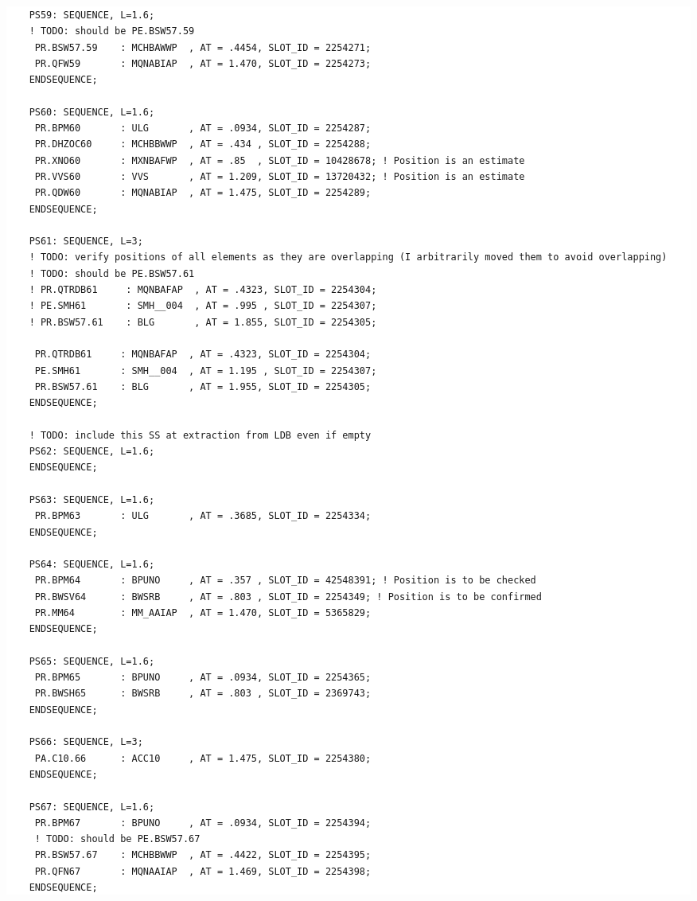         PS59: SEQUENCE, L=1.6;
        ! TODO: should be PE.BSW57.59
         PR.BSW57.59    : MCHBAWWP  , AT = .4454, SLOT_ID = 2254271;
         PR.QFW59       : MQNABIAP  , AT = 1.470, SLOT_ID = 2254273;
        ENDSEQUENCE;

        PS60: SEQUENCE, L=1.6;
         PR.BPM60       : ULG       , AT = .0934, SLOT_ID = 2254287;
         PR.DHZOC60     : MCHBBWWP  , AT = .434 , SLOT_ID = 2254288;
         PR.XNO60       : MXNBAFWP  , AT = .85  , SLOT_ID = 10428678; ! Position is an estimate
         PR.VVS60       : VVS       , AT = 1.209, SLOT_ID = 13720432; ! Position is an estimate
         PR.QDW60       : MQNABIAP  , AT = 1.475, SLOT_ID = 2254289;
        ENDSEQUENCE;

        PS61: SEQUENCE, L=3;
        ! TODO: verify positions of all elements as they are overlapping (I arbitrarily moved them to avoid overlapping)
        ! TODO: should be PE.BSW57.61
        ! PR.QTRDB61     : MQNBAFAP  , AT = .4323, SLOT_ID = 2254304;
        ! PE.SMH61       : SMH__004  , AT = .995 , SLOT_ID = 2254307;
        ! PR.BSW57.61    : BLG       , AT = 1.855, SLOT_ID = 2254305; 

         PR.QTRDB61     : MQNBAFAP  , AT = .4323, SLOT_ID = 2254304;
         PE.SMH61       : SMH__004  , AT = 1.195 , SLOT_ID = 2254307;
         PR.BSW57.61    : BLG       , AT = 1.955, SLOT_ID = 2254305;
        ENDSEQUENCE;

        ! TODO: include this SS at extraction from LDB even if empty
        PS62: SEQUENCE, L=1.6;
        ENDSEQUENCE;

        PS63: SEQUENCE, L=1.6;
         PR.BPM63       : ULG       , AT = .3685, SLOT_ID = 2254334;
        ENDSEQUENCE;

        PS64: SEQUENCE, L=1.6;
         PR.BPM64       : BPUNO     , AT = .357 , SLOT_ID = 42548391; ! Position is to be checked
         PR.BWSV64      : BWSRB     , AT = .803 , SLOT_ID = 2254349; ! Position is to be confirmed
         PR.MM64        : MM_AAIAP  , AT = 1.470, SLOT_ID = 5365829;
        ENDSEQUENCE;

        PS65: SEQUENCE, L=1.6;
         PR.BPM65       : BPUNO     , AT = .0934, SLOT_ID = 2254365;
         PR.BWSH65      : BWSRB     , AT = .803 , SLOT_ID = 2369743;
        ENDSEQUENCE;

        PS66: SEQUENCE, L=3;
         PA.C10.66      : ACC10     , AT = 1.475, SLOT_ID = 2254380;
        ENDSEQUENCE;

        PS67: SEQUENCE, L=1.6;
         PR.BPM67       : BPUNO     , AT = .0934, SLOT_ID = 2254394;
         ! TODO: should be PE.BSW57.67
         PR.BSW57.67    : MCHBBWWP  , AT = .4422, SLOT_ID = 2254395;
         PR.QFN67       : MQNAAIAP  , AT = 1.469, SLOT_ID = 2254398;
        ENDSEQUENCE;
